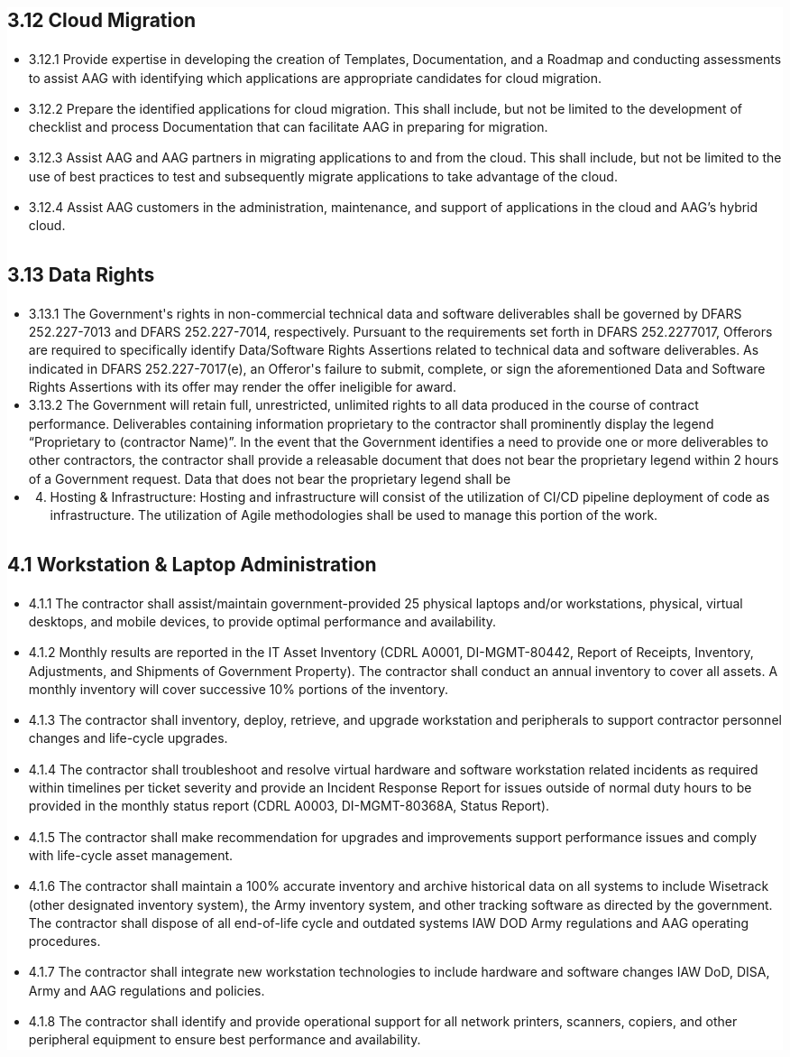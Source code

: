 ## 3.12 Cloud Migration

- 3.12.1 Provide expertise in developing the creation of Templates, Documentation, and a Roadmap and conducting assessments to assist AAG with identifying which applications are appropriate candidates for cloud migration.
- 3.12.2 Prepare the identified applications for cloud migration. This shall include, but not be limited to the development of checklist and process Documentation that can facilitate AAG in preparing for migration.
- 3.12.3 Assist AAG and AAG partners in migrating applications to and from the cloud. This shall include, but not be limited to the use of best practices to test and subsequently migrate applications to take advantage of the cloud.

- 3.12.4 Assist AAG customers in the administration, maintenance, and support of applications in the cloud and AAG’s hybrid cloud.

## 3.13 Data Rights

- 3.13.1 The Government's rights in non-commercial technical data and software deliverables shall be governed by DFARS 252.227-7013 and DFARS 252.227-7014, respectively. Pursuant to the requirements set forth in DFARS 252.2277017, Offerors are required to specifically identify Data/Software Rights Assertions related to technical data and software deliverables. As indicated in DFARS 252.227-7017(e), an Offeror's failure to submit, complete, or sign the aforementioned Data and Software Rights Assertions with its offer may render the offer ineligible for award.
- 3.13.2 The Government will retain full, unrestricted, unlimited rights to all data produced in the course of contract performance. Deliverables containing information proprietary to the contractor shall prominently display the legend “Proprietary to (contractor Name)”. In the event that the Government identifies a need to provide one or more deliverables to other contractors, the contractor shall provide a releasable document that does not bear the proprietary legend within 2 hours of a Government request. Data that does not bear the proprietary legend shall be
- 4. Hosting & Infrastructure: Hosting and infrastructure will consist of the utilization of CI/CD pipeline deployment of code as infrastructure. The utilization of Agile methodologies shall be used to manage this portion of the work.

## 4.1 Workstation & Laptop Administration

- 4.1.1 The contractor shall assist/maintain government-provided 25 physical laptops and/or workstations, physical, virtual desktops, and mobile devices, to provide optimal performance and availability.
- 4.1.2 Monthly results are reported in the IT Asset Inventory (CDRL A0001, DI-MGMT-80442, Report of Receipts, Inventory, Adjustments, and Shipments of Government Property). The contractor shall conduct an annual inventory to cover all assets. A monthly inventory will cover successive 10% portions of the inventory.
- 4.1.3 The contractor shall inventory, deploy, retrieve, and upgrade workstation and peripherals to support contractor personnel changes and life-cycle upgrades.
- 4.1.4 The contractor shall troubleshoot and resolve virtual hardware and software workstation related incidents as required within timelines per ticket severity and provide an Incident Response Report for issues outside of normal duty hours to be provided in the monthly status report (CDRL A0003, DI-MGMT-80368A, Status Report).

- 4.1.5 The contractor shall make recommendation for upgrades and improvements support performance issues and comply with life-cycle asset management.
- 4.1.6 The contractor shall maintain a 100% accurate inventory and archive historical data on all systems to include Wisetrack (other designated inventory system), the Army inventory system, and other tracking software as directed by the government. The contractor shall dispose of all end-of-life cycle and outdated systems IAW DOD Army regulations and AAG operating procedures.
- 4.1.7 The contractor shall integrate new workstation technologies to include hardware and software changes IAW DoD, DISA, Army and AAG regulations and policies.
- 4.1.8 The contractor shall identify and provide operational support for all network printers, scanners, copiers, and other peripheral equipment to ensure best performance and availability.
